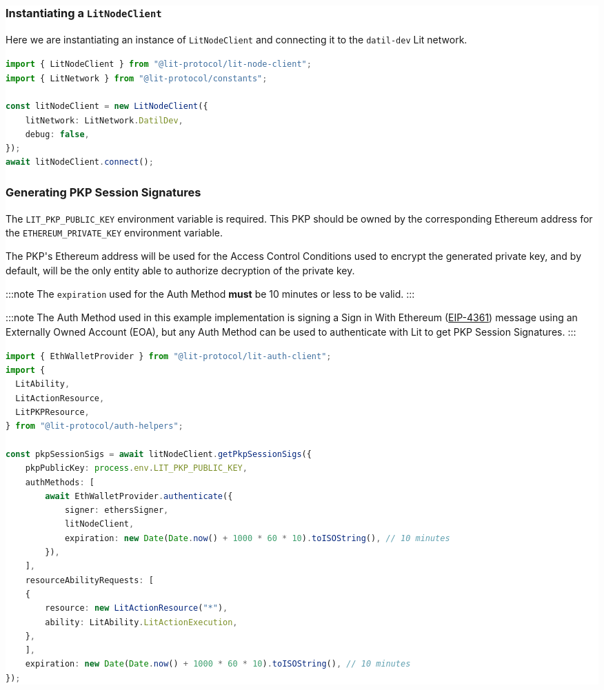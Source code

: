 ### Instantiating a `LitNodeClient`

Here we are instantiating an instance of `LitNodeClient` and connecting it to the `datil-dev` Lit network.

```ts
import { LitNodeClient } from "@lit-protocol/lit-node-client";
import { LitNetwork } from "@lit-protocol/constants";

const litNodeClient = new LitNodeClient({
    litNetwork: LitNetwork.DatilDev,
    debug: false,
});
await litNodeClient.connect();
```

### Generating PKP Session Signatures

The `LIT_PKP_PUBLIC_KEY` environment variable is required. This PKP should be owned by the corresponding Ethereum address for the `ETHEREUM_PRIVATE_KEY` environment variable.

The PKP's Ethereum address will be used for the Access Control Conditions used to encrypt the generated private key, and by default, will be the only entity able to authorize decryption of the private key.

:::note
The `expiration` used for the Auth Method **must** be 10 minutes or less to be valid.
:::

:::note
The Auth Method used in this example implementation is signing a Sign in With Ethereum ([EIP-4361](https://eips.ethereum.org/EIPS/eip-4361)) message using an Externally Owned Account (EOA), but any Auth Method can be used to authenticate with Lit to get PKP Session Signatures.
:::

```ts
import { EthWalletProvider } from "@lit-protocol/lit-auth-client";
import {
  LitAbility,
  LitActionResource,
  LitPKPResource,
} from "@lit-protocol/auth-helpers";

const pkpSessionSigs = await litNodeClient.getPkpSessionSigs({
    pkpPublicKey: process.env.LIT_PKP_PUBLIC_KEY,
    authMethods: [
        await EthWalletProvider.authenticate({
            signer: ethersSigner,
            litNodeClient,
            expiration: new Date(Date.now() + 1000 * 60 * 10).toISOString(), // 10 minutes
        }),
    ],
    resourceAbilityRequests: [
    {
        resource: new LitActionResource("*"),
        ability: LitAbility.LitActionExecution,
    },
    ],
    expiration: new Date(Date.now() + 1000 * 60 * 10).toISOString(), // 10 minutes
});
```
